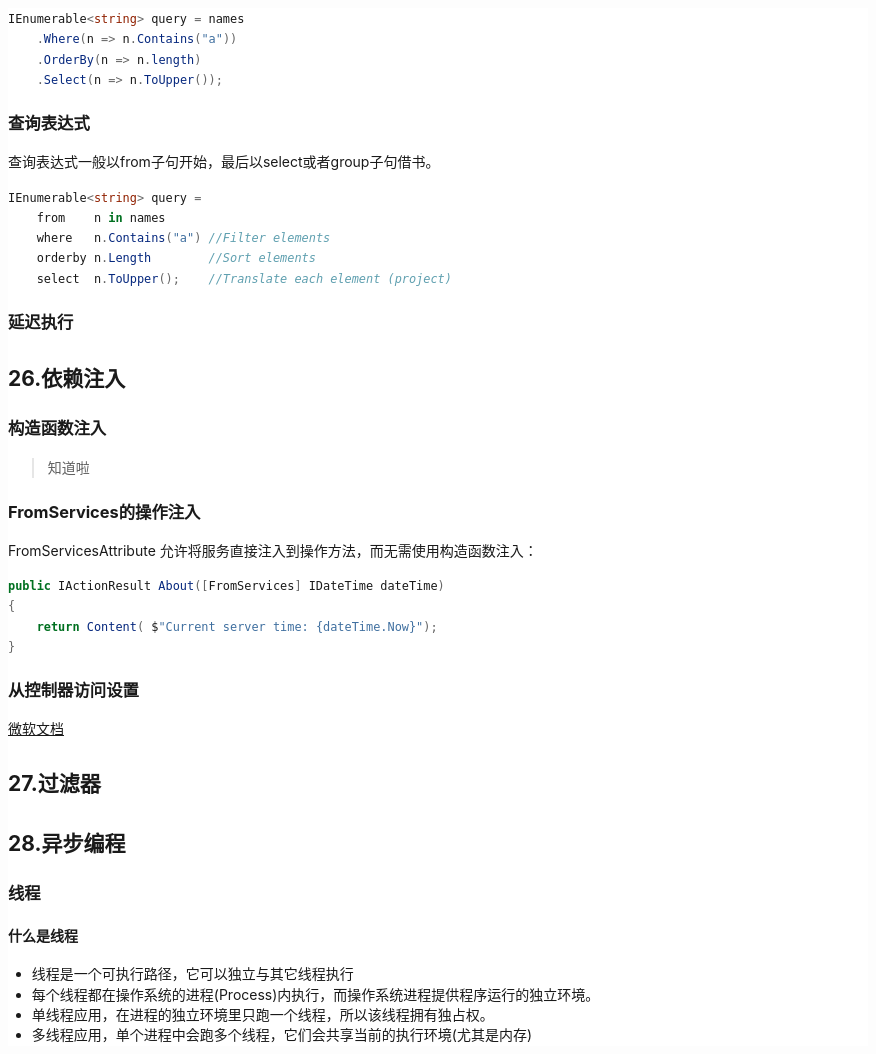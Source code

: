 ```c#
IEnumerable<string> query = names
    .Where(n => n.Contains("a"))
    .OrderBy(n => n.length)
    .Select(n => n.ToUpper());
```

### 查询表达式

查询表达式一般以from子句开始，最后以select或者group子句借书。

```c#
IEnumerable<string> query = 
    from	n in names		
    where 	n.Contains("a")	//Filter elements
    orderby	n.Length		//Sort elements
    select	n.ToUpper();	//Translate each element (project)
```

### 延迟执行

## 26.依赖注入

### 构造函数注入

> 知道啦

### FromServices的操作注入

FromServicesAttribute 允许将服务直接注入到操作方法，而无需使用构造函数注入：

```c#
public IActionResult About([FromServices] IDateTime dateTime)
{
    return Content( $"Current server time: {dateTime.Now}");
}
```

### 从控制器访问设置

[微软文档](https://docs.microsoft.com/zh-cn/aspnet/core/mvc/controllers/dependency-injection?view=aspnetcore-3.1#access-settings-from-a-controller)

## 27.过滤器

## 28.异步编程

### 线程

#### 什么是线程

- 线程是一个可执行路径，它可以独立与其它线程执行
- 每个线程都在操作系统的进程(Process)内执行，而操作系统进程提供程序运行的独立环境。
- 单线程应用，在进程的独立环境里只跑一个线程，所以该线程拥有独占权。
- 多线程应用，单个进程中会跑多个线程，它们会共享当前的执行环境(尤其是内存)
